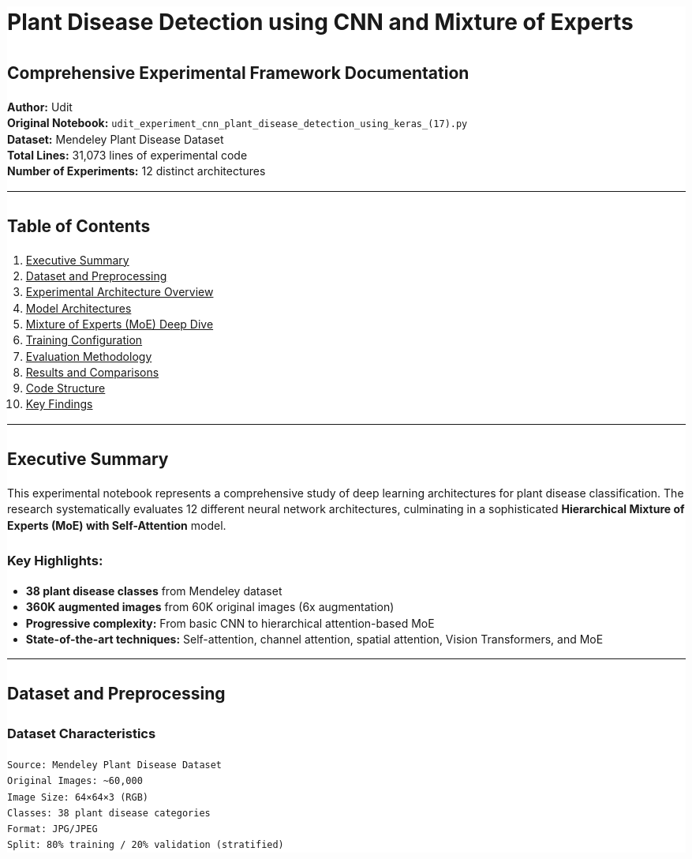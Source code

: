 # Plant Disease Detection using CNN and Mixture of Experts
## Comprehensive Experimental Framework Documentation

**Author:** Udit  
**Original Notebook:** `udit_experiment_cnn_plant_disease_detection_using_keras_(17).py`  
**Dataset:** Mendeley Plant Disease Dataset  
**Total Lines:** 31,073 lines of experimental code  
**Number of Experiments:** 12 distinct architectures

---

## Table of Contents

1. [Executive Summary](#executive-summary)
2. [Dataset and Preprocessing](#dataset-and-preprocessing)
3. [Experimental Architecture Overview](#experimental-architecture-overview)
4. [Model Architectures](#model-architectures)
5. [Mixture of Experts (MoE) Deep Dive](#mixture-of-experts-moe-deep-dive)
6. [Training Configuration](#training-configuration)
7. [Evaluation Methodology](#evaluation-methodology)
8. [Results and Comparisons](#results-and-comparisons)
9. [Code Structure](#code-structure)
10. [Key Findings](#key-findings)

---

## Executive Summary

This experimental notebook represents a comprehensive study of deep learning architectures for plant disease classification. The research systematically evaluates 12 different neural network architectures, culminating in a sophisticated **Hierarchical Mixture of Experts (MoE) with Self-Attention** model.

### Key Highlights:
- **38 plant disease classes** from Mendeley dataset
- **360K augmented images** from 60K original images (6x augmentation)
- **Progressive complexity:** From basic CNN to hierarchical attention-based MoE
- **State-of-the-art techniques:** Self-attention, channel attention, spatial attention, Vision Transformers, and MoE

---

## Dataset and Preprocessing

### Dataset Characteristics

```
Source: Mendeley Plant Disease Dataset
Original Images: ~60,000
Image Size: 64×64×3 (RGB)
Classes: 38 plant disease categories
Format: JPG/JPEG
Split: 80% training / 20% validation (stratified)
```

